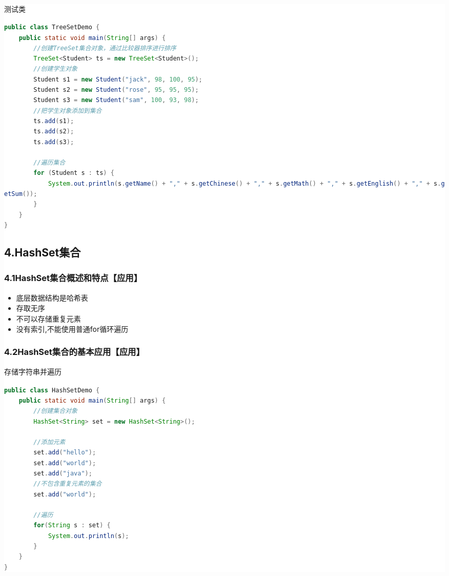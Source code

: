   测试类

  ```java
  public class TreeSetDemo {
      public static void main(String[] args) {
          //创建TreeSet集合对象，通过比较器排序进行排序
          TreeSet<Student> ts = new TreeSet<Student>();
          //创建学生对象
          Student s1 = new Student("jack", 98, 100, 95);
          Student s2 = new Student("rose", 95, 95, 95);
          Student s3 = new Student("sam", 100, 93, 98);
          //把学生对象添加到集合
          ts.add(s1);
          ts.add(s2);
          ts.add(s3);

          //遍历集合
          for (Student s : ts) {
              System.out.println(s.getName() + "," + s.getChinese() + "," + s.getMath() + "," + s.getEnglish() + "," + s.getSum());
          }
      }
  }
  ```

## 4.HashSet集合

### 4.1HashSet集合概述和特点【应用】

+ 底层数据结构是哈希表
+ 存取无序
+ 不可以存储重复元素
+ 没有索引,不能使用普通for循环遍历

### 4.2HashSet集合的基本应用【应用】

存储字符串并遍历

```java
public class HashSetDemo {
    public static void main(String[] args) {
        //创建集合对象
        HashSet<String> set = new HashSet<String>();

        //添加元素
        set.add("hello");
        set.add("world");
        set.add("java");
        //不包含重复元素的集合
        set.add("world");

        //遍历
        for(String s : set) {
            System.out.println(s);
        }
    }
}
```
